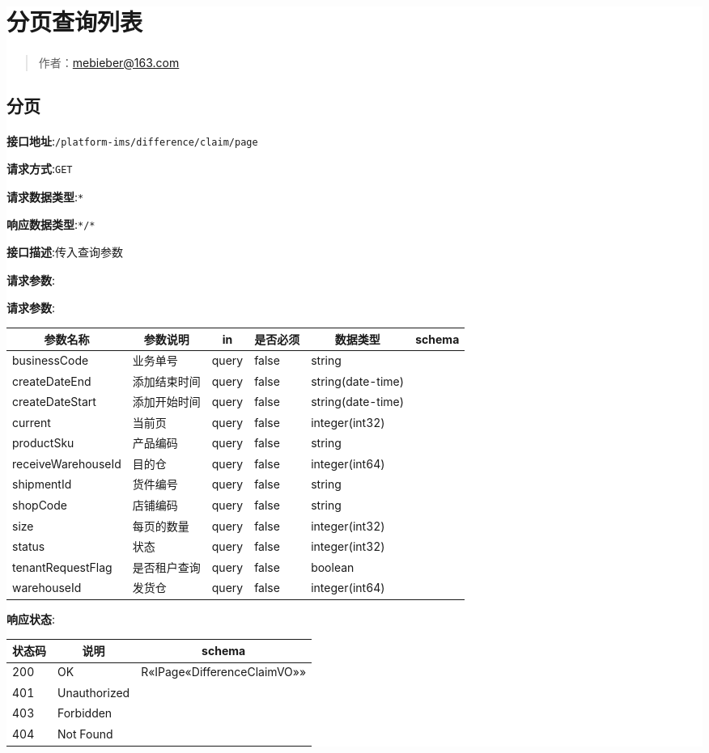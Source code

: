 # 分页查询列表

> 作者：mebieber@163.com

## 分页


**接口地址**:`/platform-ims/difference/claim/page`


**请求方式**:`GET`


**请求数据类型**:`*`


**响应数据类型**:`*/*`


**接口描述**:传入查询参数


**请求参数**:


**请求参数**:


| 参数名称 | 参数说明 | in    | 是否必须 | 数据类型 | schema |
| -------- | -------- | ----- | -------- | -------- | ------ |
|businessCode|业务单号|query|false|string||
|createDateEnd|添加结束时间|query|false|string(date-time)||
|createDateStart|添加开始时间|query|false|string(date-time)||
|current|当前页|query|false|integer(int32)||
|productSku|产品编码|query|false|string||
|receiveWarehouseId|目的仓|query|false|integer(int64)||
|shipmentId|货件编号|query|false|string||
|shopCode|店铺编码|query|false|string||
|size|每页的数量|query|false|integer(int32)||
|status|状态|query|false|integer(int32)||
|tenantRequestFlag|是否租户查询|query|false|boolean||
|warehouseId|发货仓|query|false|integer(int64)||


**响应状态**:


| 状态码 | 说明 | schema |
| -------- | -------- | ----- | 
|200|OK|R«IPage«DifferenceClaimVO»»|
|401|Unauthorized||
|403|Forbidden||
|404|Not Found||
